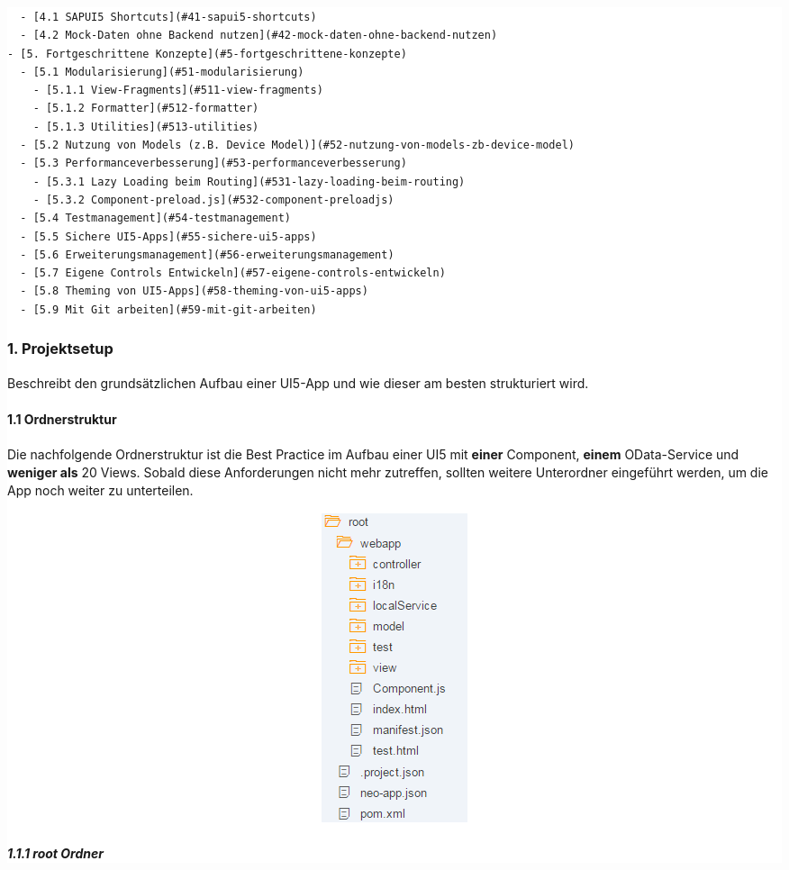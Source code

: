       - [4.1 SAPUI5 Shortcuts](#41-sapui5-shortcuts)
      - [4.2 Mock-Daten ohne Backend nutzen](#42-mock-daten-ohne-backend-nutzen)
    - [5. Fortgeschrittene Konzepte](#5-fortgeschrittene-konzepte)
      - [5.1 Modularisierung](#51-modularisierung)
        - [5.1.1 View-Fragments](#511-view-fragments)
        - [5.1.2 Formatter](#512-formatter)
        - [5.1.3 Utilities](#513-utilities)
      - [5.2 Nutzung von Models (z.B. Device Model)](#52-nutzung-von-models-zb-device-model)
      - [5.3 Performanceverbesserung](#53-performanceverbesserung)
        - [5.3.1 Lazy Loading beim Routing](#531-lazy-loading-beim-routing)
        - [5.3.2 Component-preload.js](#532-component-preloadjs)
      - [5.4 Testmanagement](#54-testmanagement)
      - [5.5 Sichere UI5-Apps](#55-sichere-ui5-apps)
      - [5.6 Erweiterungsmanagement](#56-erweiterungsmanagement)
      - [5.7 Eigene Controls Entwickeln](#57-eigene-controls-entwickeln)
      - [5.8 Theming von UI5-Apps](#58-theming-von-ui5-apps)
      - [5.9 Mit Git arbeiten](#59-mit-git-arbeiten)

### 1. Projektsetup

Beschreibt den grundsätzlichen Aufbau einer UI5-App und wie dieser am besten strukturiert wird.

#### 1.1 Ordnerstruktur

Die nachfolgende Ordnerstruktur ist die Best Practice im Aufbau einer UI5 mit **einer** Component, **einem** OData-Service und **weniger als** 20 Views.
Sobald diese Anforderungen nicht mehr zutreffen, sollten weitere Unterordner eingeführt werden, um die App noch weiter zu unterteilen.

<p align="center">
  <img src="./img/ui5_bp_folder_structure.png" alt="UI5 Folder Structure"/>
</p>

##### 1.1.1 root Ordner

